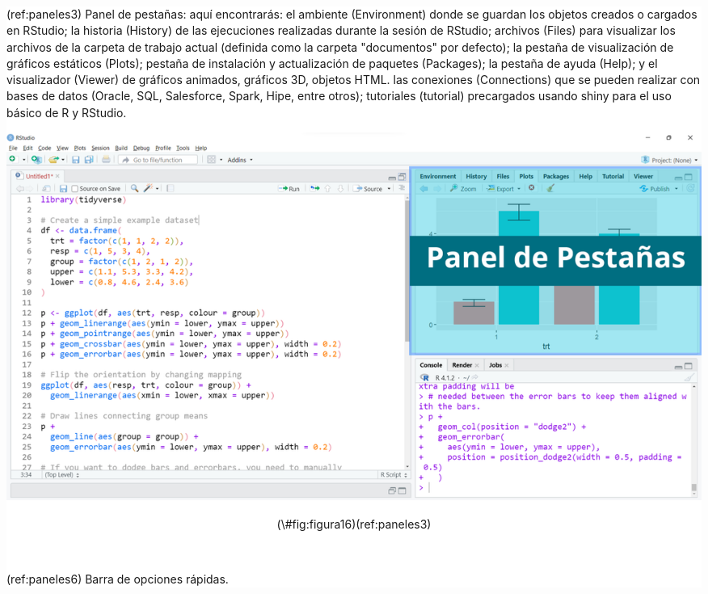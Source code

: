 (ref:paneles3) Panel de pestañas: aquí encontrarás: el ambiente (Environment) donde se guardan los objetos creados o cargados en RStudio; la historia (History) de las ejecuciones realizadas durante la sesión de RStudio; archivos (Files) para visualizar los archivos de la carpeta de trabajo actual (definida como la carpeta "documentos" por defecto); la pestaña de visualización de gráficos estáticos (Plots); pestaña de  instalación y actualización de paquetes (Packages); la pestaña de ayuda (Help); y el visualizador (Viewer) de gráficos animados, gráficos 3D, objetos HTML. las conexiones (Connections) que se pueden realizar con bases de datos (Oracle, SQL, Salesforce, Spark, Hipe, entre otros); tutoriales (tutorial) precargados usando shiny para el uso básico de R y RStudio.

<div class="figure" style="text-align: center">
<img src="figs/screenshots/Slide3.PNG" alt="(ref:paneles3)" width="100%" />
<p class="caption">(\#fig:figura16)(ref:paneles3)</p>
</div>
<br>

(ref:paneles6) Barra de opciones rápidas.

<div class="figure" style="text-align: center">